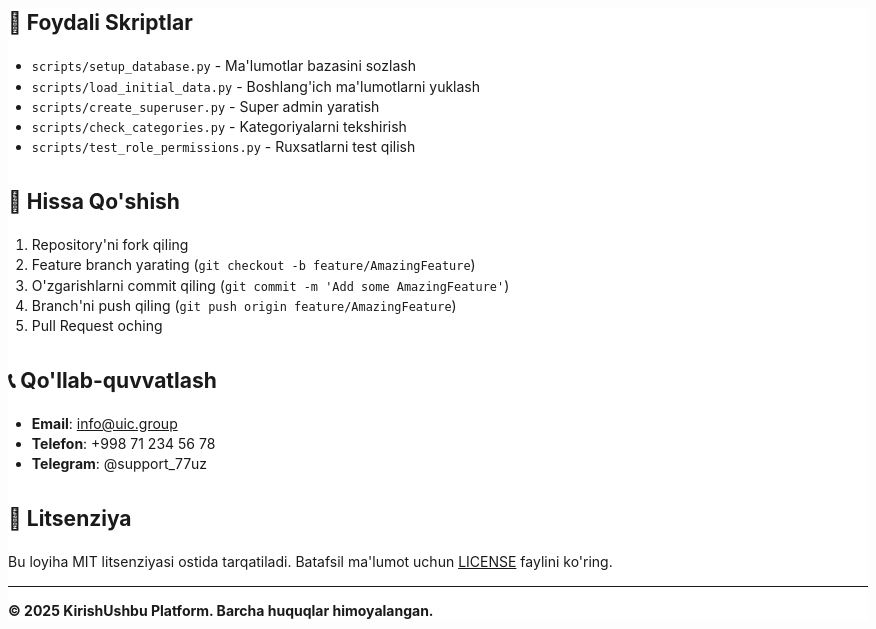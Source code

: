 ## 🔧 Foydali Skriptlar

- `scripts/setup_database.py` - Ma'lumotlar bazasini sozlash
- `scripts/load_initial_data.py` - Boshlang'ich ma'lumotlarni yuklash
- `scripts/create_superuser.py` - Super admin yaratish
- `scripts/check_categories.py` - Kategoriyalarni tekshirish
- `scripts/test_role_permissions.py` - Ruxsatlarni test qilish

## 🤝 Hissa Qo'shish

1. Repository'ni fork qiling
2. Feature branch yarating (`git checkout -b feature/AmazingFeature`)
3. O'zgarishlarni commit qiling (`git commit -m 'Add some AmazingFeature'`)
4. Branch'ni push qiling (`git push origin feature/AmazingFeature`)
5. Pull Request oching

## 📞 Qo'llab-quvvatlash

- **Email**: info@uic.group
- **Telefon**: +998 71 234 56 78
- **Telegram**: @support_77uz

## 📄 Litsenziya

Bu loyiha MIT litsenziyasi ostida tarqatiladi. Batafsil ma'lumot uchun [LICENSE](LICENSE) faylini ko'ring.

---

**© 2025 KirishUshbu Platform. Barcha huquqlar himoyalangan.**
